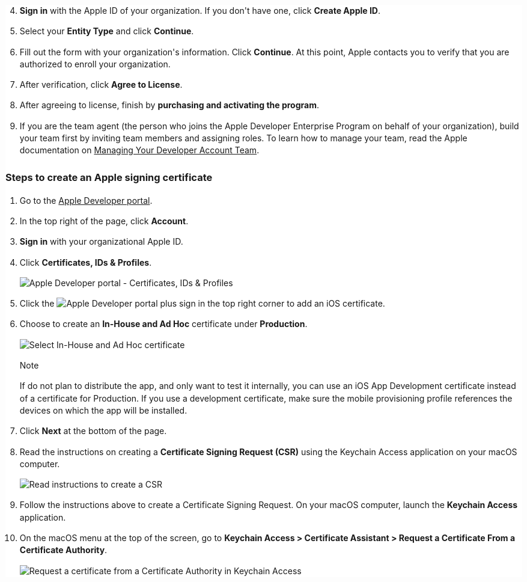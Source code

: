 4. **Sign in** with the Apple ID of your organization. If you don't have one, click **Create Apple ID**.

5. Select your **Entity Type** and click **Continue**.

6. Fill out the form with your organization's information. Click **Continue**. At this point, Apple contacts you to verify that you are authorized to enroll your organization.

7. After verification, click **Agree to License**.

8. After agreeing to license, finish by **purchasing and activating the program**.

9. If you are the team agent (the person who joins the Apple Developer Enterprise Program on behalf of your organization), build your team first by inviting team members and assigning roles. To learn how to manage your team, read the Apple documentation on [Managing Your Developer Account Team](https://developer.apple.com/library/content/documentation/IDEs/Conceptual/AppDistributionGuide/ManagingYourTeam/ManagingYourTeam.html#//apple_ref/doc/uid/TP40012582-CH16-SW1).

### Steps to create an Apple signing certificate

1. Go to the [Apple Developer portal](https://developer.apple.com/).

2. In the top right of the page, click **Account**.

3. **Sign in** with your organizational Apple ID.

4. Click **Certificates, IDs & Profiles**.

   ![Apple Developer portal - Certificates, IDs & Profiles](./media/app-wrapper-prepare-ios/iOS-signing-cert-1.png)

5. Click the ![Apple Developer portal plus sign](./media/app-wrapper-prepare-ios/iOS-signing-cert-2.png) in the top right corner to add an iOS certificate.

6. Choose to create an **In-House and Ad Hoc** certificate under **Production**.

   ![Select In-House and Ad Hoc certificate](./media/app-wrapper-prepare-ios/iOS-signing-cert-3.png)

   >[!NOTE]
   >If do not plan to distribute the app, and only want to test it internally, you can use an iOS App Development certificate instead of a certificate for Production. If you use a development certificate, make sure the mobile provisioning profile references the devices on which the app will be installed.

7. Click **Next** at the bottom of the page.

8. Read the instructions on creating a **Certificate Signing Request (CSR)** using the Keychain Access application on your macOS computer.

   ![Read instructions to create a CSR](./media/app-wrapper-prepare-ios/iOS-signing-cert-4.png)

9. Follow the instructions above to create a Certificate Signing Request. On your macOS computer, launch the **Keychain Access** application.

10. On the macOS menu at the top of the screen, go to  **Keychain Access > Certificate Assistant > Request a Certificate From a Certificate Authority**.  

    ![Request a certificate from a Certificate Authority in Keychain Access](./media/app-wrapper-prepare-ios/iOS-signing-cert-5.png)
